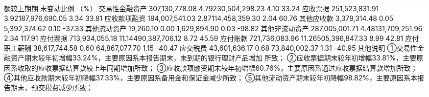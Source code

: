 额较上期期
末变动比例
（%）
交易性金融资产
307,130,778.08
4.79230,504,298.23
4.10
33.24
应收票据
251,523,831.91
3.92187,976,690.05
3.34
33.81
应收款项融资
184,007,541.03
2.87114,458,359.30
2.04
60.76
其他应收款
3,379,314.48
0.05
5,392,374.62
0.10
-37.33
其他流动资产
19,260.10
0.00
1,629,894.90
0.03
-98.82
其他非流动资产
287,005,001.71
4.48131,709,251.96
2.34
117.91
应付票据
713,934,055.18
11.14490,387,706.12
8.72
45.59
应付账款
721,736,083.96
11.26505,396,847.33
8.99
42.81
应付职工薪酬
38,617,744.58
0.60
64,867,077.70
1.15
-40.47
应交税费
43,601,636.17
0.68
73,840,002.37
1.31
-40.95
其他说明
①交易性金融资产期末较年初增幅33.24%，主要原因系本报告期末，未到期的银行理财产品增加
所致；
②应收票据期末较年初增幅33.81%，主要原因系收取的应收票据结算款较上年同期增加所致；
③应收款项融资期末较年初增幅60.76%，主要原因系通过应收票据结算款增加所致；
④其他应收款期末较年初降幅37.33%，主要原因系备用金和保证金减少所致；
⑤其他流动资产期末较年初降幅98.82%，主要原因系本报告期末，预交税费减少所致；